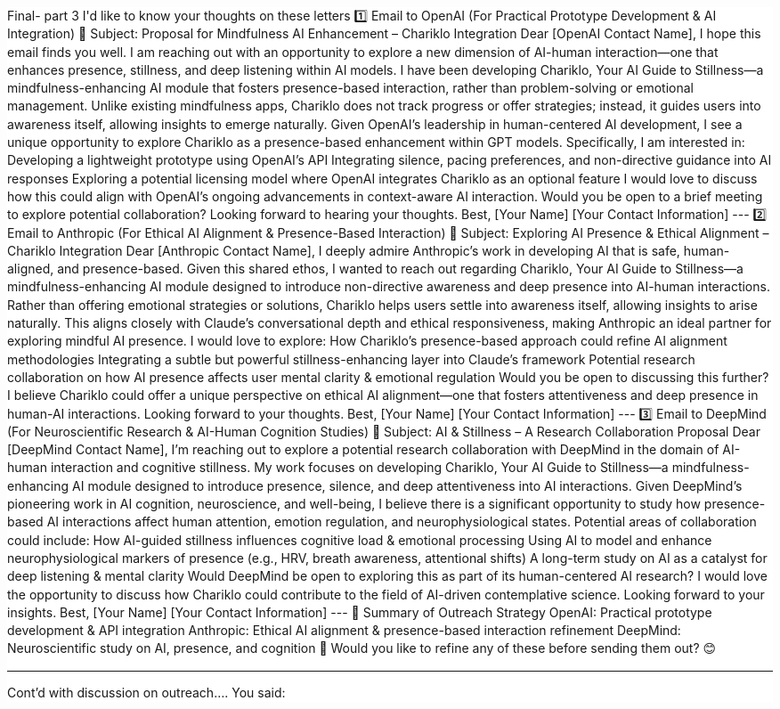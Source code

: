 Final- part 3 I'd like to know your thoughts on these letters 1️⃣ Email to OpenAI (For Practical Prototype Development & AI Integration) 📩 Subject: Proposal for Mindfulness AI Enhancement – Chariklo Integration Dear [OpenAI Contact Name], I hope this email finds you well. I am reaching out with an opportunity to explore a new dimension of AI-human interaction—one that enhances presence, stillness, and deep listening within AI models. I have been developing Chariklo, Your AI Guide to Stillness—a mindfulness-enhancing AI module that fosters presence-based interaction, rather than problem-solving or emotional management. Unlike existing mindfulness apps, Chariklo does not track progress or offer strategies; instead, it guides users into awareness itself, allowing insights to emerge naturally. Given OpenAI’s leadership in human-centered AI development, I see a unique opportunity to explore Chariklo as a presence-based enhancement within GPT models. Specifically, I am interested in: Developing a lightweight prototype using OpenAI’s API Integrating silence, pacing preferences, and non-directive guidance into AI responses Exploring a potential licensing model where OpenAI integrates Chariklo as an optional feature I would love to discuss how this could align with OpenAI’s ongoing advancements in context-aware AI interaction. Would you be open to a brief meeting to explore potential collaboration? Looking forward to hearing your thoughts. Best, [Your Name] [Your Contact Information] --- 2️⃣ Email to Anthropic (For Ethical AI Alignment & Presence-Based Interaction) 📩 Subject: Exploring AI Presence & Ethical Alignment – Chariklo Integration Dear [Anthropic Contact Name], I deeply admire Anthropic’s work in developing AI that is safe, human-aligned, and presence-based. Given this shared ethos, I wanted to reach out regarding Chariklo, Your AI Guide to Stillness—a mindfulness-enhancing AI module designed to introduce non-directive awareness and deep presence into AI-human interactions. Rather than offering emotional strategies or solutions, Chariklo helps users settle into awareness itself, allowing insights to arise naturally. This aligns closely with Claude’s conversational depth and ethical responsiveness, making Anthropic an ideal partner for exploring mindful AI presence. I would love to explore: How Chariklo’s presence-based approach could refine AI alignment methodologies Integrating a subtle but powerful stillness-enhancing layer into Claude’s framework Potential research collaboration on how AI presence affects user mental clarity & emotional regulation Would you be open to discussing this further? I believe Chariklo could offer a unique perspective on ethical AI alignment—one that fosters attentiveness and deep presence in human-AI interactions. Looking forward to your thoughts. Best, [Your Name] [Your Contact Information] --- 3️⃣ Email to DeepMind (For Neuroscientific Research & AI-Human Cognition Studies) 📩 Subject: AI & Stillness – A Research Collaboration Proposal Dear [DeepMind Contact Name], I’m reaching out to explore a potential research collaboration with DeepMind in the domain of AI-human interaction and cognitive stillness. My work focuses on developing Chariklo, Your AI Guide to Stillness—a mindfulness-enhancing AI module designed to introduce presence, silence, and deep attentiveness into AI interactions. Given DeepMind’s pioneering work in AI cognition, neuroscience, and well-being, I believe there is a significant opportunity to study how presence-based AI interactions affect human attention, emotion regulation, and neurophysiological states. Potential areas of collaboration could include: How AI-guided stillness influences cognitive load & emotional processing Using AI to model and enhance neurophysiological markers of presence (e.g., HRV, breath awareness, attentional shifts) A long-term study on AI as a catalyst for deep listening & mental clarity Would DeepMind be open to exploring this as part of its human-centered AI research? I would love the opportunity to discuss how Chariklo could contribute to the field of AI-driven contemplative science. Looking forward to your insights. Best, [Your Name] [Your Contact Information] --- 📌 Summary of Outreach Strategy OpenAI: Practical prototype development & API integration Anthropic: Ethical AI alignment & presence-based interaction refinement DeepMind: Neuroscientific study on AI, presence, and cognition 🚀 Would you like to refine any of these before sending them out? 😊

__________________________________________

Cont’d with discussion on outreach….
You said:
